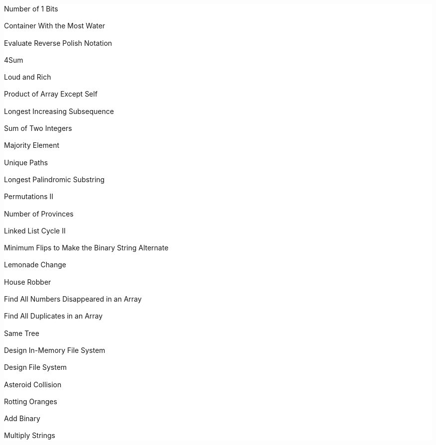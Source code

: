 Number of 1 Bits

Container With the Most Water

Evaluate Reverse Polish Notation

4Sum

Loud and Rich

Product of Array Except Self

Longest Increasing Subsequence

Sum of Two Integers

Majority Element

Unique Paths

Longest Palindromic Substring

Permutations II

Number of Provinces

Linked List Cycle II

Minimum Flips to Make the Binary String Alternate

Lemonade Change

House Robber

Find All Numbers Disappeared in an Array

Find All Duplicates in an Array

Same Tree

Design In-Memory File System

Design File System

Asteroid Collision

Rotting Oranges

Add Binary

Multiply Strings
